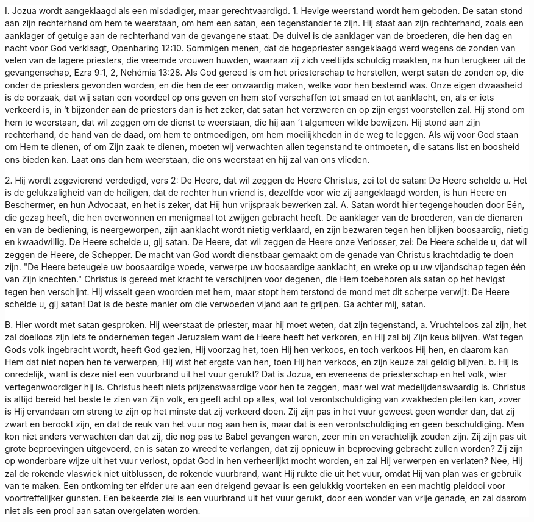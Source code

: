 I. Jozua wordt aangeklaagd als een misdadiger, maar gerechtvaardigd.
1\. Hevige weerstand wordt hem geboden. De satan stond aan zijn rechterhand om hem te weerstaan, om hem een satan, een tegenstander te zijn. Hij staat aan zijn rechterhand, zoals een aanklager of getuige aan de rechterhand van de gevangene staat. De duivel is de aanklager van de broederen, die hen dag en nacht voor God verklaagt, Openbaring 12:10. Sommigen menen, dat de hogepriester aangeklaagd werd wegens de zonden van velen van de lagere priesters, die vreemde vrouwen huwden, waaraan zij zich veeltijds schuldig maakten, na hun terugkeer uit de gevangenschap, Ezra 9:1, 2, Nehémia 13:28. Als God gereed is om het priesterschap te herstellen, werpt satan de zonden op, die onder de priesters gevonden worden, en die hen de eer onwaardig maken, welke voor hen bestemd was. Onze eigen dwaasheid is de oorzaak, dat wij satan een voordeel op ons geven en hem stof verschaffen tot smaad en tot aanklacht, en, als er iets verkeerd is, in ‘t bijzonder aan de priesters dan is het zeker, dat satan het verzweren en op zijn ergst voorstellen zal. Hij stond om hem te weerstaan, dat wil zeggen om de dienst te weerstaan, die hij aan ‘t algemeen wilde bewijzen. Hij stond aan zijn rechterhand, de hand van de daad, om hem te ontmoedigen, om hem moeilijkheden in de weg te leggen. Als wij voor God staan om Hem te dienen, of om Zijn zaak te dienen, moeten wij verwachten allen tegenstand te ontmoeten, die satans list en boosheid ons bieden kan. Laat ons dan hem weerstaan, die ons weerstaat en hij zal van ons vlieden.

2\. Hij wordt zegevierend verdedigd, vers 2: De Heere, dat wil zeggen de Heere Christus, zei tot de satan: De Heere schelde u. Het is de gelukzaligheid van de heiligen, dat de rechter hun vriend is, dezelfde voor wie zij aangeklaagd worden, is hun Heere en Beschermer, en hun Advocaat, en het is zeker, dat Hij hun vrijspraak bewerken zal.
A. Satan wordt hier tegengehouden door Eén, die gezag heeft, die hen overwonnen en menigmaal tot zwijgen gebracht heeft. De aanklager van de broederen, van de dienaren en van de bediening, is neergeworpen, zijn aanklacht wordt nietig verklaard, en zijn bezwaren tegen hen blijken boosaardig, nietig en kwaadwillig. De Heere schelde u, gij satan. De Heere, dat wil zeggen de Heere onze Verlosser, zei: De Heere schelde u, dat wil zeggen de Heere, de Schepper. De macht van God wordt dienstbaar gemaakt om de genade van Christus krachtdadig te doen zijn. "De Heere beteugele uw boosaardige woede, verwerpe uw boosaardige aanklacht, en wreke op u uw vijandschap tegen één van Zijn knechten." Christus is gereed met kracht te verschijnen voor degenen, die Hem toebehoren als satan op het hevigst tegen hen verschijnt. Hij wisselt geen woorden met hem, maar stopt hem terstond de mond met dit scherpe verwijt: De Heere schelde u, gij satan! Dat is de beste manier om die verwoeden vijand aan te grijpen. Ga achter mij, satan.

B. Hier wordt met satan gesproken. Hij weerstaat de priester, maar hij moet weten, dat zijn tegenstand, 
a. Vruchteloos zal zijn, het zal doelloos zijn iets te ondernemen tegen Jeruzalem want de Heere heeft het verkoren, en Hij zal bij Zijn keus blijven. Wat tegen Gods volk ingebracht wordt, heeft God gezien, Hij voorzag het, toen Hij hen verkoos, en toch verkoos Hij hen, en daarom kan Hem dat niet nopen hen te verwerpen, Hij wist het ergste van hen, toen Hij hen verkoos, en zijn keuze zal geldig blijven.
b. Hij is onredelijk, want is deze niet een vuurbrand uit het vuur gerukt? Dat is Jozua, en eveneens de priesterschap en het volk, wier vertegenwoordiger hij is. Christus heeft niets prijzenswaardige voor hen te zeggen, maar wel wat medelijdenswaardig is. Christus is altijd bereid het beste te zien van Zijn volk, en geeft acht op alles, wat tot verontschuldiging van zwakheden pleiten kan, zover is Hij ervandaan om streng te zijn op het minste dat zij verkeerd doen. Zij zijn pas in het vuur geweest geen wonder dan, dat zij zwart en berookt zijn, en dat de reuk van het vuur nog aan hen is, maar dat is een verontschuldiging en geen beschuldiging. Men kon niet anders verwachten dan dat zij, die nog pas te Babel gevangen waren, zeer min en verachtelijk zouden zijn. Zij zijn pas uit grote beproevingen uitgevoerd, en is satan zo wreed te verlangen, dat zij opnieuw in beproeving gebracht zullen worden? Zij zijn op wonderbare wijze uit het vuur verlost, opdat God in hen verheerlijkt mocht worden, en zal Hij verwerpen en verlaten? 
Nee, Hij zal de rokende vlaswiek niet uitblussen, de rokende vuurbrand, want Hij rukte die uit het vuur, omdat Hij van plan was er gebruik van te maken. Een ontkoming ter elfder ure aan een dreigend gevaar is een gelukkig voorteken en een machtig pleidooi voor voortreffelijker gunsten. Een bekeerde ziel is een vuurbrand uit het vuur gerukt, door een wonder van vrije genade, en zal daarom niet als een prooi aan satan overgelaten worden.
